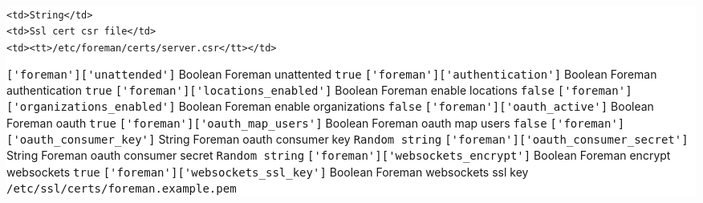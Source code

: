     <td>String</td>
    <td>Ssl cert csr file</td>
    <td><tt>/etc/foreman/certs/server.csr</tt></td>
  </tr>
  <tr>
    <td><tt>['foreman']['unattended']</tt></td>
    <td>Boolean</td>
    <td>Foreman unattented</td>
    <td><tt>true</tt></td>
  </tr>
  <tr>
    <td><tt>['foreman']['authentication']</tt></td>
    <td>Boolean</td>
    <td>Foreman authentication</td>
    <td><tt>true</tt></td>
  </tr>
  <tr>
    <td><tt>['foreman']['locations_enabled']</tt></td>
    <td>Boolean</td>
    <td>Foreman enable locations</td>
    <td><tt>false</tt></td>
  </tr>
  <tr>
    <td><tt>['foreman']['organizations_enabled']</tt></td>
    <td>Boolean</td>
    <td>Foreman enable organizations</td>
    <td><tt>false</tt></td>
  </tr>
  <tr>
    <td><tt>['foreman']['oauth_active']</tt></td>
    <td>Boolean</td>
    <td>Foreman oauth</td>
    <td><tt>true</tt></td>
  </tr>
  <tr>
    <td><tt>['foreman']['oauth_map_users']</tt></td>
    <td>Boolean</td>
    <td>Foreman oauth map users</td>
    <td><tt>false</tt></td>
  </tr>
  <tr>
    <td><tt>['foreman']['oauth_consumer_key']</tt></td>
    <td>String</td>
    <td>Foreman oauth consumer key</td>
    <td><tt>Random string</tt></td>
  </tr>
  <tr>
    <td><tt>['foreman']['oauth_consumer_secret']</tt></td>
    <td>String</td>
    <td>Foreman oauth consumer secret</td>
    <td><tt>Random string</tt></td>
  </tr>
  <tr>
    <td><tt>['foreman']['websockets_encrypt']</tt></td>
    <td>Boolean</td>
    <td>Foreman encrypt websockets</td>
    <td><tt>true</tt></td>
  </tr>
  <tr>
    <td><tt>['foreman']['websockets_ssl_key']</tt></td>
    <td>Boolean</td>
    <td>Foreman websockets ssl key</td>
    <td><tt>/etc/ssl/certs/foreman.example.pem</tt></td>
  </tr>
